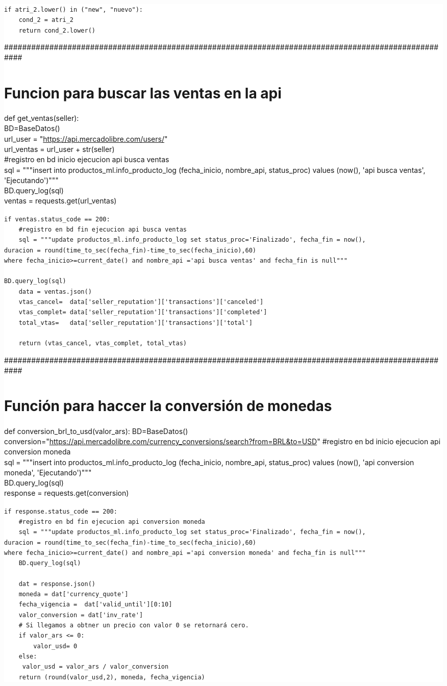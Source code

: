     if atri_2.lower() in ("new", "nuevo"):
        cond_2 = atri_2
        return cond_2.lower()
		
####################################################################################################
# Funcion para buscar las ventas en la api
def get_ventas(seller): \
    BD=BaseDatos() \
    url_user = "https://api.mercadolibre.com/users/" \
    url_ventas = url_user + str(seller) \
    #registro en bd inicio ejecucion api busca ventas  \
    sql = """insert into productos_ml.info_producto_log (fecha_inicio, nombre_api, status_proc) 
    values (now(), 'api busca ventas', 'Ejecutando')""" \
    BD.query_log(sql) \
    ventas = requests.get(url_ventas) 

    if ventas.status_code == 200:
        #registro en bd fin ejecucion api busca ventas
        sql = """update productos_ml.info_producto_log set status_proc='Finalizado', fecha_fin = now(), 
	duracion = round(time_to_sec(fecha_fin)-time_to_sec(fecha_inicio),60) 
	where fecha_inicio>=current_date() and nombre_api ='api busca ventas' and fecha_fin is null"""
        
	BD.query_log(sql)
        data = ventas.json()
        vtas_cancel=  data['seller_reputation']['transactions']['canceled']
        vtas_complet= data['seller_reputation']['transactions']['completed']
        total_vtas=   data['seller_reputation']['transactions']['total']
        
        return (vtas_cancel, vtas_complet, total_vtas)

####################################################################################################
# Función para haccer la conversión de monedas
def conversion_brl_to_usd(valor_ars): 
    BD=BaseDatos() \
    conversion="https://api.mercadolibre.com/currency_conversions/search?from=BRL&to=USD" 
    #registro en bd inicio ejecucion api conversion moneda \
    sql = """insert into productos_ml.info_producto_log (fecha_inicio, nombre_api, status_proc) 
    values (now(), 'api conversion moneda', 'Ejecutando')""" \
    BD.query_log(sql) \
    response = requests.get(conversion) 

    if response.status_code == 200:
        #registro en bd fin ejecucion api conversion moneda
        sql = """update productos_ml.info_producto_log set status_proc='Finalizado', fecha_fin = now(), 
	duracion = round(time_to_sec(fecha_fin)-time_to_sec(fecha_inicio),60) 
	where fecha_inicio>=current_date() and nombre_api ='api conversion moneda' and fecha_fin is null"""
        BD.query_log(sql)
        
        dat = response.json()
        moneda = dat['currency_quote']
        fecha_vigencia =  dat['valid_until'][0:10]
        valor_conversion = dat['inv_rate']
        # Si llegamos a obtner un precio con valor 0 se retornará cero.
        if valor_ars <= 0:
            valor_usd= 0
        else:
         valor_usd = valor_ars / valor_conversion
        return (round(valor_usd,2), moneda, fecha_vigencia)
